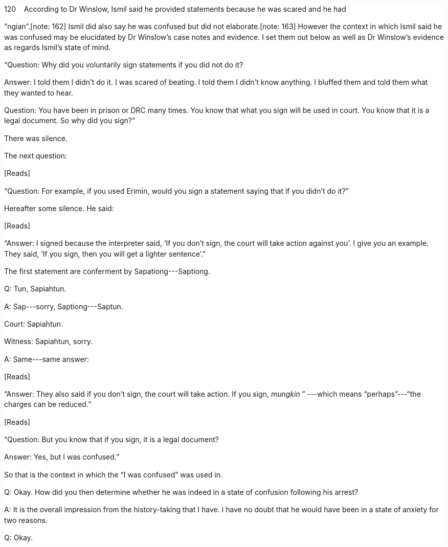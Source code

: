 120    According to Dr Winslow, Ismil said he provided statements because he was scared and he had 

“ngian”.[note: 162] Ismil did also say he was confused but did not elaborate.[note: 163] However the context in which Ismil said he was confused may be elucidated by Dr Winslow’s case notes and evidence. I set them out below as well as Dr Winslow’s evidence as regards Ismil’s state of mind. 


 “Question: Why did you voluntarily sign statements if you did not do it? 

 Answer: I told them I didn’t do it. I was scared of beating. I told them I didn’t know anything. I bluffed them and told them what they wanted to hear. 

 Question: You have been in prison or DRC many times. You know that what you sign will be used in court. You know that it is a legal document. So why did you sign?” 

 There was silence. 

 The next question: 

 [Reads] 

 “Question: For example, if you used Erimin, would you sign a statement saying that if you didn’t do it?” 

 Hereafter some silence. He said: 

 [Reads] 

 “Answer: I signed because the interpreter said, ‘If you don’t sign, the court will take action against you’. I give you an example. They said, ‘If you sign, then you will get a lighter sentence’.” 

The first statement are conferment by Sapationg---Saptiong. 

 Q: Tun, Sapiahtun. 

 A: Sap---sorry, Saptiong---Saptun. 

 Court: Sapiahtun. 

 Witness: Sapiahtun, sorry. 

 A: Same---same answer: 

[Reads] 

“Answer: They also said if you don’t sign, the court will take action. If you sign, _mungkin_ ” ---which means “perhaps”---“the charges can be reduced.” 

[Reads] 

“Question: But you know that if you sign, it is a legal document? 


Answer: Yes, but I was confused.” 

So that is the context in which the “I was confused” was used in. 

 Q: Okay. How did you then determine whether he was indeed in a state of confusion following his arrest? 

 A: It is the overall impression from the history-taking that I have. I have no doubt that he would have been in a state of anxiety for two reasons. 

 Q: Okay. 
